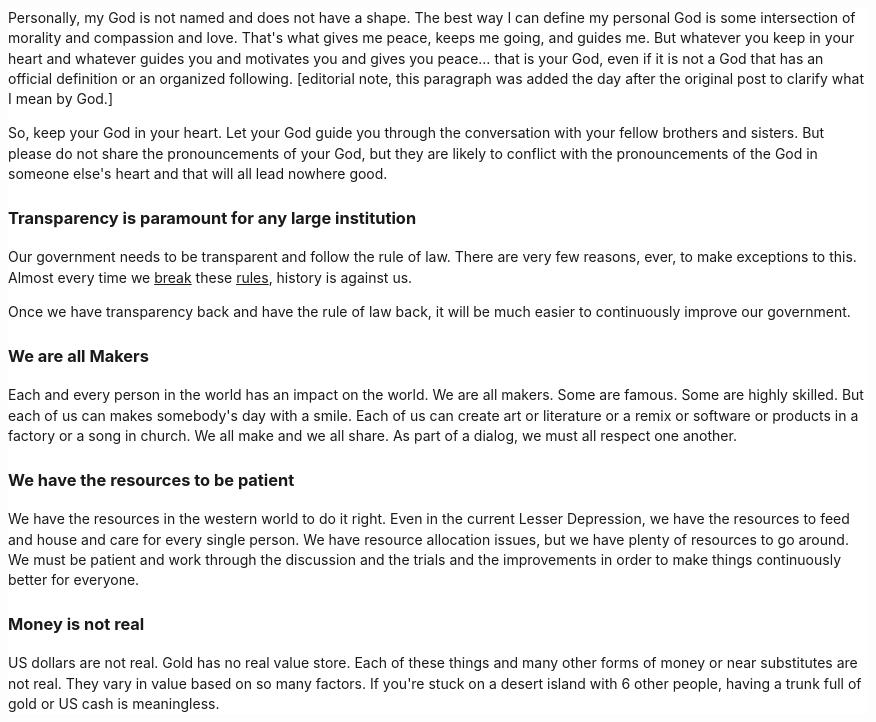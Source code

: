 Personally, my God is not named and does not have a shape. The
best way I can define my personal God is some intersection of
morality and compassion and love. That's what gives me peace,
keeps me going, 
and guides me. But whatever you keep in your
heart and whatever guides you and motivates you and gives you
peace… that is your God, even if it is not a God that has an
official definition or an organized following. [editorial note,
this paragraph was added the day after the original post to clarify
what I mean by God.]

So, keep your God in your heart. Let your God guide you through
the conversation with your fellow brothers and sisters. But please
do not share the pronouncements of your God, but they are likely
to conflict with the pronouncements of the God in someone else's
heart and that will all lead nowhere good.

### Transparency is paramount for any large institution ###

Our government needs to be transparent and follow the rule of law.
There are very few reasons, ever, to make exceptions to this.
Almost every time we [break](http://en.wikipedia.org/wiki/Dred_Scott)
these [rules](http://en.wikipedia.org/wiki/Japanese_American_internment),
history is against us.

Once we have transparency back and have the rule of law back,
it will be much easier to continuously improve our government.

### We are all Makers ###

Each and every person in the world has an impact on
the world. We are all makers. Some are famous. Some
are highly skilled. But each of us can makes somebody's
day with a smile. Each of us can create art or literature or
a remix or software or products in a factory or a song in church.
We all make and we all share. As part of a dialog, we must
all respect one another.

### We have the resources to be patient ###

We have the resources in the western world to do it right.
Even in the current Lesser Depression, we have the resources
to feed and house and care for every single person.
We have resource allocation issues, but we have plenty of
resources to go around. We must be patient and work
through the discussion and the trials and the improvements
in order to make things continuously better for everyone.

### Money is not real ###

US dollars are not real. Gold has no real value store. Each of these
things and many other forms of money or near substitutes are not real.
They vary in value based on so many factors. If you're stuck on a desert
island with 6 other people, having a trunk full of gold or US cash is meaningless.
